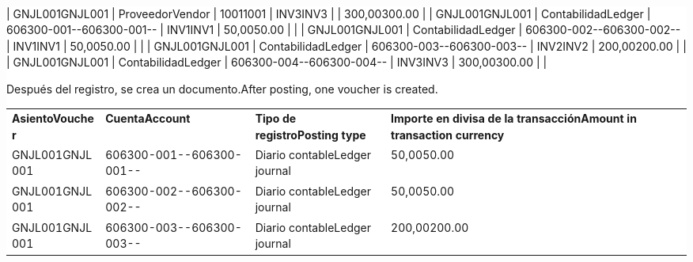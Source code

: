 | <span data-ttu-id="02c9a-142">GNJL001</span><span class="sxs-lookup"><span data-stu-id="02c9a-142">GNJL001</span></span>     | <span data-ttu-id="02c9a-143">Proveedor</span><span class="sxs-lookup"><span data-stu-id="02c9a-143">Vendor</span></span>           | <span data-ttu-id="02c9a-144">1001</span><span class="sxs-lookup"><span data-stu-id="02c9a-144">1001</span></span>         | <span data-ttu-id="02c9a-145">INV3</span><span class="sxs-lookup"><span data-stu-id="02c9a-145">INV3</span></span>            |           | <span data-ttu-id="02c9a-146">300,00</span><span class="sxs-lookup"><span data-stu-id="02c9a-146">300.00</span></span>     |
| <span data-ttu-id="02c9a-147">GNJL001</span><span class="sxs-lookup"><span data-stu-id="02c9a-147">GNJL001</span></span>     | <span data-ttu-id="02c9a-148">Contabilidad</span><span class="sxs-lookup"><span data-stu-id="02c9a-148">Ledger</span></span>           | <span data-ttu-id="02c9a-149">606300-001--</span><span class="sxs-lookup"><span data-stu-id="02c9a-149">606300-001--</span></span> | <span data-ttu-id="02c9a-150">INV1</span><span class="sxs-lookup"><span data-stu-id="02c9a-150">INV1</span></span>            |   <span data-ttu-id="02c9a-151">50,00</span><span class="sxs-lookup"><span data-stu-id="02c9a-151">50.00</span></span>   |            |
| <span data-ttu-id="02c9a-152">GNJL001</span><span class="sxs-lookup"><span data-stu-id="02c9a-152">GNJL001</span></span>     | <span data-ttu-id="02c9a-153">Contabilidad</span><span class="sxs-lookup"><span data-stu-id="02c9a-153">Ledger</span></span>           | <span data-ttu-id="02c9a-154">606300-002--</span><span class="sxs-lookup"><span data-stu-id="02c9a-154">606300-002--</span></span> | <span data-ttu-id="02c9a-155">INV1</span><span class="sxs-lookup"><span data-stu-id="02c9a-155">INV1</span></span>            |   <span data-ttu-id="02c9a-156">50,00</span><span class="sxs-lookup"><span data-stu-id="02c9a-156">50.00</span></span>   |            |
| <span data-ttu-id="02c9a-157">GNJL001</span><span class="sxs-lookup"><span data-stu-id="02c9a-157">GNJL001</span></span>     | <span data-ttu-id="02c9a-158">Contabilidad</span><span class="sxs-lookup"><span data-stu-id="02c9a-158">Ledger</span></span>           | <span data-ttu-id="02c9a-159">606300-003--</span><span class="sxs-lookup"><span data-stu-id="02c9a-159">606300-003--</span></span> | <span data-ttu-id="02c9a-160">INV2</span><span class="sxs-lookup"><span data-stu-id="02c9a-160">INV2</span></span>            | <span data-ttu-id="02c9a-161">200,00</span><span class="sxs-lookup"><span data-stu-id="02c9a-161">200.00</span></span>    |            |
| <span data-ttu-id="02c9a-162">GNJL001</span><span class="sxs-lookup"><span data-stu-id="02c9a-162">GNJL001</span></span>     | <span data-ttu-id="02c9a-163">Contabilidad</span><span class="sxs-lookup"><span data-stu-id="02c9a-163">Ledger</span></span>           | <span data-ttu-id="02c9a-164">606300-004--</span><span class="sxs-lookup"><span data-stu-id="02c9a-164">606300-004--</span></span> | <span data-ttu-id="02c9a-165">INV3</span><span class="sxs-lookup"><span data-stu-id="02c9a-165">INV3</span></span>            | <span data-ttu-id="02c9a-166">300,00</span><span class="sxs-lookup"><span data-stu-id="02c9a-166">300.00</span></span>    |            |

<span data-ttu-id="02c9a-167">Después del registro, se crea un documento.</span><span class="sxs-lookup"><span data-stu-id="02c9a-167">After posting, one voucher is created.</span></span>

|             |              |                  |                                    |
|-------------|--------------|------------------|------------------------------------|
| <span data-ttu-id="02c9a-168">**Asiento**</span><span class="sxs-lookup"><span data-stu-id="02c9a-168">**Voucher**</span></span> | <span data-ttu-id="02c9a-169">**Cuenta**</span><span class="sxs-lookup"><span data-stu-id="02c9a-169">**Account**</span></span>  | <span data-ttu-id="02c9a-170">**Tipo de registro**</span><span class="sxs-lookup"><span data-stu-id="02c9a-170">**Posting type**</span></span> | <span data-ttu-id="02c9a-171">**Importe en divisa de la transacción**</span><span class="sxs-lookup"><span data-stu-id="02c9a-171">**Amount in transaction currency**</span></span> |
| <span data-ttu-id="02c9a-172">GNJL001</span><span class="sxs-lookup"><span data-stu-id="02c9a-172">GNJL001</span></span>     | <span data-ttu-id="02c9a-173">606300-001--</span><span class="sxs-lookup"><span data-stu-id="02c9a-173">606300-001--</span></span> | <span data-ttu-id="02c9a-174">Diario contable</span><span class="sxs-lookup"><span data-stu-id="02c9a-174">Ledger journal</span></span>   | <span data-ttu-id="02c9a-175">50,00</span><span class="sxs-lookup"><span data-stu-id="02c9a-175">50.00</span></span>                              |
| <span data-ttu-id="02c9a-176">GNJL001</span><span class="sxs-lookup"><span data-stu-id="02c9a-176">GNJL001</span></span>     | <span data-ttu-id="02c9a-177">606300-002--</span><span class="sxs-lookup"><span data-stu-id="02c9a-177">606300-002--</span></span> | <span data-ttu-id="02c9a-178">Diario contable</span><span class="sxs-lookup"><span data-stu-id="02c9a-178">Ledger journal</span></span>   | <span data-ttu-id="02c9a-179">50,00</span><span class="sxs-lookup"><span data-stu-id="02c9a-179">50.00</span></span>                              |
| <span data-ttu-id="02c9a-180">GNJL001</span><span class="sxs-lookup"><span data-stu-id="02c9a-180">GNJL001</span></span>     | <span data-ttu-id="02c9a-181">606300-003--</span><span class="sxs-lookup"><span data-stu-id="02c9a-181">606300-003--</span></span> | <span data-ttu-id="02c9a-182">Diario contable</span><span class="sxs-lookup"><span data-stu-id="02c9a-182">Ledger journal</span></span>   | <span data-ttu-id="02c9a-183">200,00</span><span class="sxs-lookup"><span data-stu-id="02c9a-183">200.00</span></span>                             |